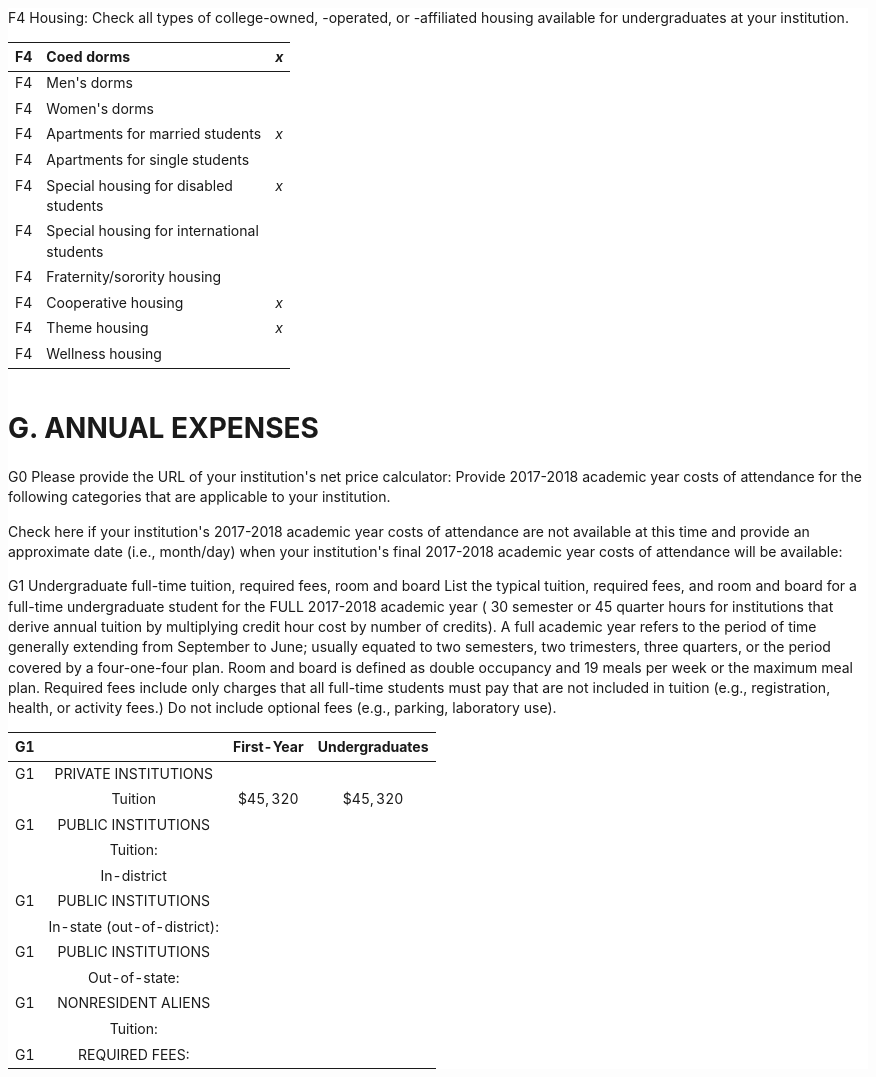 F4 Housing: Check all types of college-owned, -operated, or -affiliated housing available for undergraduates at your institution.

| F4 | Coed dorms | $x$ |
| :-- | :-- | :-- |
| F4 | Men's dorms |  |
| F4 | Women's dorms |  |
| F4 | Apartments for married students | $x$ |
| F4 | Apartments for single students |  |
| F4 | Special housing for disabled <br> students | $x$ |
| F4 | Special housing for international <br> students |  |
| F4 | Fraternity/sorority housing |  |
| F4 | Cooperative housing | $x$ |
| F4 | Theme housing | $x$ |
| F4 | Wellness housing |  |
# G. ANNUAL EXPENSES 

G0 Please provide the URL of your institution's net price calculator:
Provide 2017-2018 academic year costs of attendance for the following categories that are applicable to your institution.

Check here if your institution's 2017-2018 academic year costs of attendance are not available at this time and provide an approximate date (i.e., month/day) when your institution's final 2017-2018 academic year costs of attendance will be available:

G1 Undergraduate full-time tuition, required fees, room and board List the typical tuition, required fees, and room and board for a full-time undergraduate student for the FULL 2017-2018 academic year ( 30 semester or 45 quarter hours for institutions that derive annual tuition by multiplying credit hour cost by number of credits). A full academic year refers to the period of time generally extending from September to June; usually equated to two semesters, two trimesters, three quarters, or the period covered by a four-one-four plan. Room and board is defined as double occupancy and 19 meals per week or the maximum meal plan. Required fees include only charges that all full-time students must pay that are not included in tuition (e.g., registration, health, or activity fees.) Do not include optional fees (e.g., parking, laboratory use).

| G1 |  | First-Year | Undergraduates |
| :--: | :--: | :--: | :--: |
| G1 | PRIVATE INSTITUTIONS |  |  |
|  | Tuition | $\$ 45,320$ | $\$ 45,320$ |
| G1 | PUBLIC INSTITUTIONS |  |  |
|  | Tuition: |  |  |
|  | In-district |  |  |
| G1 | PUBLIC INSTITUTIONS |  |  |
|  | In-state (out-of-district): |  |  |
| G1 | PUBLIC INSTITUTIONS |  |  |
|  | Out-of-state: |  |  |
| G1 | NONRESIDENT ALIENS |  |  |
|  | Tuition: |  |  |
| G1 | REQUIRED FEES: |  |  |